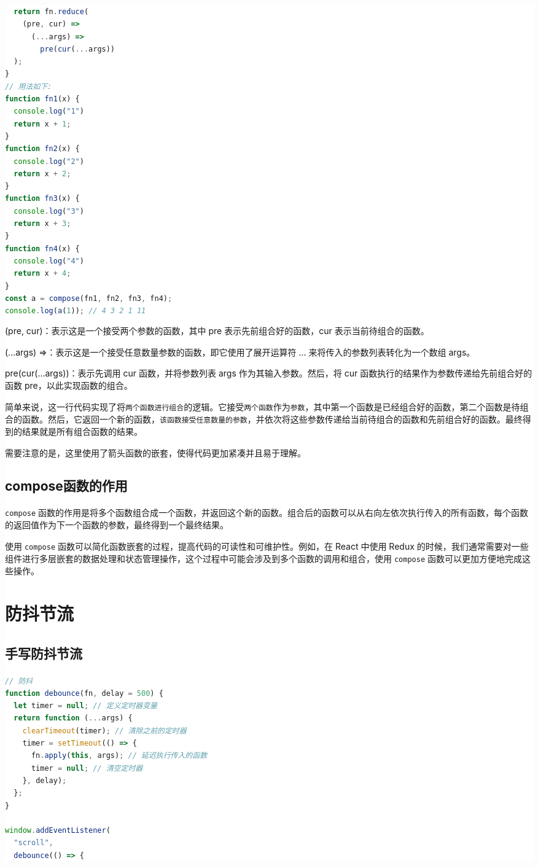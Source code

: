 ```javascript
  return fn.reduce(
    (pre, cur) =>
      (...args) =>
        pre(cur(...args))
  );
}
// 用法如下:
function fn1(x) {
  console.log("1")
  return x + 1;
}
function fn2(x) {
  console.log("2")
  return x + 2;
}
function fn3(x) {
  console.log("3")
  return x + 3;
}
function fn4(x) {
  console.log("4")
  return x + 4;
}
const a = compose(fn1, fn2, fn3, fn4);
console.log(a(1)); // 4 3 2 1 11

```

(pre, cur)：表示这是一个接受两个参数的函数，其中 pre 表示先前组合好的函数，cur 表示当前待组合的函数。

(...args) =>：表示这是一个接受任意数量参数的函数，即它使用了展开运算符 ... 来将传入的参数列表转化为一个数组 args。

pre(cur(...args))：表示先调用 cur 函数，并将参数列表 args 作为其输入参数。然后，将 cur 函数执行的结果作为参数传递给先前组合好的函数 pre，以此实现函数的组合。

简单来说，这一行代码实现了将``两个函数进行组合``的逻辑。它接受`两个函数`作为`参数`，其中第一个函数是已经组合好的函数，第二个函数是待组合的函数。然后，它返回一个新的函数，`该函数接受任意数量的参数`，并依次将这些参数传递给当前待组合的函数和先前组合好的函数。最终得到的结果就是所有组合函数的结果。

需要注意的是，这里使用了箭头函数的嵌套，使得代码更加紧凑并且易于理解。
## compose函数的作用
`compose` 函数的作用是将多个函数组合成一个函数，并返回这个新的函数。组合后的函数可以从右向左依次执行传入的所有函数，每个函数的返回值作为下一个函数的参数，最终得到一个最终结果。

使用 `compose` 函数可以简化函数嵌套的过程，提高代码的可读性和可维护性。例如，在 React 中使用 Redux 的时候，我们通常需要对一些组件进行多层嵌套的数据处理和状态管理操作，这个过程中可能会涉及到多个函数的调用和组合，使用 `compose` 函数可以更加方便地完成这些操作。

# 防抖节流
## 手写防抖节流
```js
// 防抖
function debounce(fn, delay = 500) {
  let timer = null; // 定义定时器变量
  return function (...args) {
    clearTimeout(timer); // 清除之前的定时器
    timer = setTimeout(() => {
      fn.apply(this, args); // 延迟执行传入的函数
      timer = null; // 清空定时器
    }, delay);
  };
}

window.addEventListener(
  "scroll",
  debounce(() => {
```